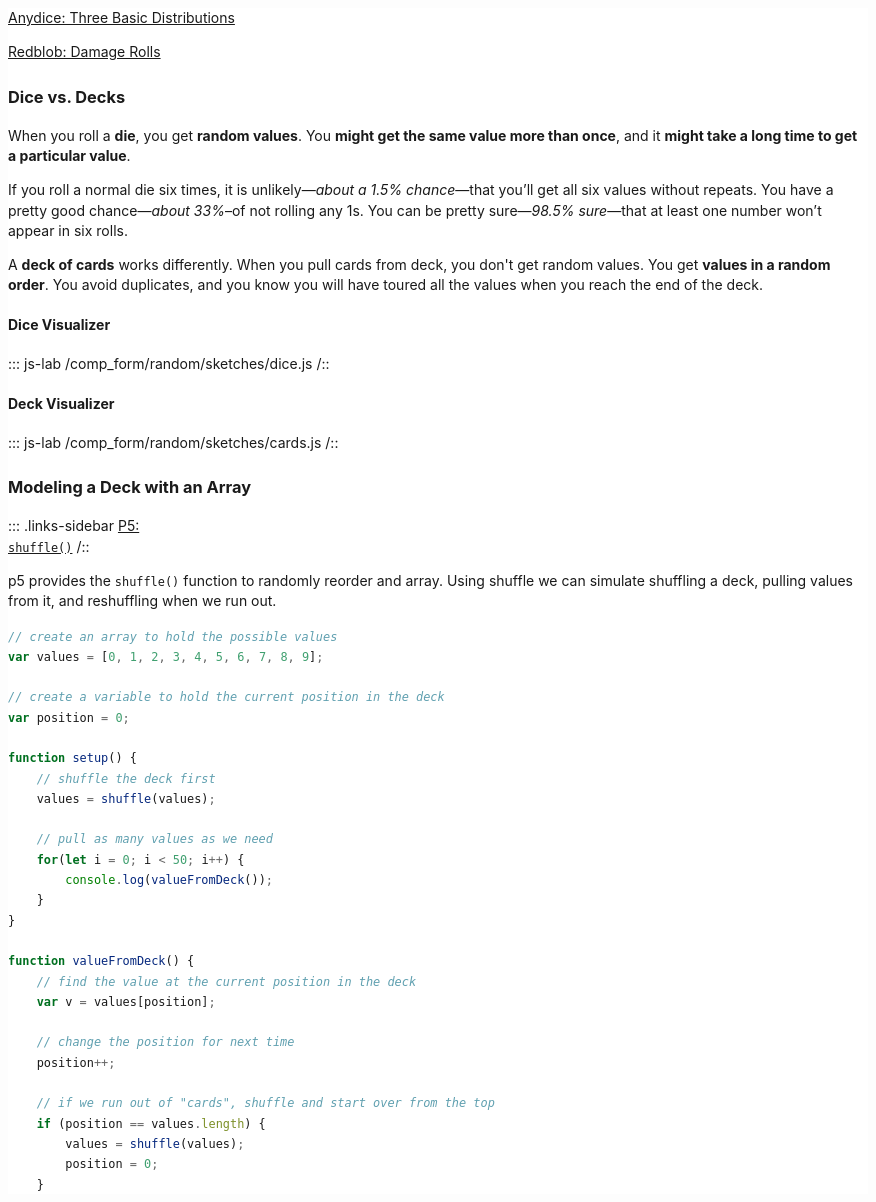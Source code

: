 [Anydice: Three Basic Distributions](http://anydice.com/articles/three-basic-distributions/)

[Redblob: Damage Rolls](https://www.redblobgames.com/articles/probability/damage-rolls.html)


### Dice vs. Decks

When you roll a **die**, you get **random values**. You **might get the same value more than once**, and it **might take a long time to get a particular value**.

If you roll a normal die six times, it is unlikely—*about a 1.5% chance*—that you’ll get all six values without repeats. You have a pretty good chance—*about 33%*–of not rolling any 1s. You can be pretty sure—*98.5% sure*—that at least one number won’t appear in six rolls. 

A **deck of cards** works differently. When you pull cards from deck, you don't get random values. You get **values in a random order**. You avoid duplicates, and you know you will have toured all the values when you reach the end of the deck.

#### Dice Visualizer
::: js-lab
/comp_form/random/sketches/dice.js
/::

#### Deck Visualizer
::: js-lab
/comp_form/random/sketches/cards.js
/::


### Modeling a Deck with an Array


::: .links-sidebar
[P5:<br/> `shuffle()`](https://p5js.org/reference/#/p5/shuffle)
/::

p5 provides the `shuffle()` function to randomly reorder and array. Using shuffle we can simulate shuffling a deck, pulling values from it, and reshuffling when we run out.

```javascript
// create an array to hold the possible values
var values = [0, 1, 2, 3, 4, 5, 6, 7, 8, 9];

// create a variable to hold the current position in the deck
var position = 0;

function setup() {
    // shuffle the deck first
    values = shuffle(values);

    // pull as many values as we need
    for(let i = 0; i < 50; i++) {
        console.log(valueFromDeck());
    }
}

function valueFromDeck() {
    // find the value at the current position in the deck
    var v = values[position];

    // change the position for next time
    position++;

    // if we run out of "cards", shuffle and start over from the top
    if (position == values.length) {
        values = shuffle(values);
        position = 0;
    }
```
